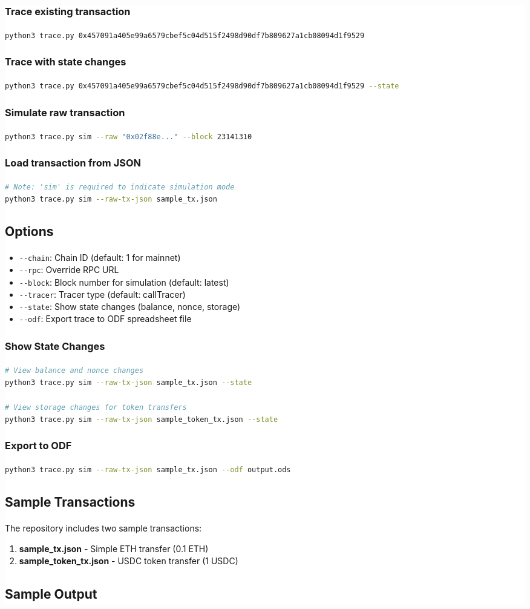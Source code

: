 ### Trace existing transaction
```bash
python3 trace.py 0x457091a405e99a6579cbef5c04d515f2498d90df7b809627a1cb08094d1f9529
```

### Trace with state changes
```bash
python3 trace.py 0x457091a405e99a6579cbef5c04d515f2498d90df7b809627a1cb08094d1f9529 --state
```

### Simulate raw transaction
```bash
python3 trace.py sim --raw "0x02f88e..." --block 23141310
```

### Load transaction from JSON
```bash
# Note: 'sim' is required to indicate simulation mode
python3 trace.py sim --raw-tx-json sample_tx.json
```

## Options

- `--chain`: Chain ID (default: 1 for mainnet)
- `--rpc`: Override RPC URL
- `--block`: Block number for simulation (default: latest)
- `--tracer`: Tracer type (default: callTracer)
- `--state`: Show state changes (balance, nonce, storage)
- `--odf`: Export trace to ODF spreadsheet file

### Show State Changes
```bash
# View balance and nonce changes
python3 trace.py sim --raw-tx-json sample_tx.json --state

# View storage changes for token transfers
python3 trace.py sim --raw-tx-json sample_token_tx.json --state
```

### Export to ODF
```bash
python3 trace.py sim --raw-tx-json sample_tx.json --odf output.ods
```

## Sample Transactions

The repository includes two sample transactions:

1. **sample_tx.json** - Simple ETH transfer (0.1 ETH)
2. **sample_token_tx.json** - USDC token transfer (1 USDC)

## Sample Output

